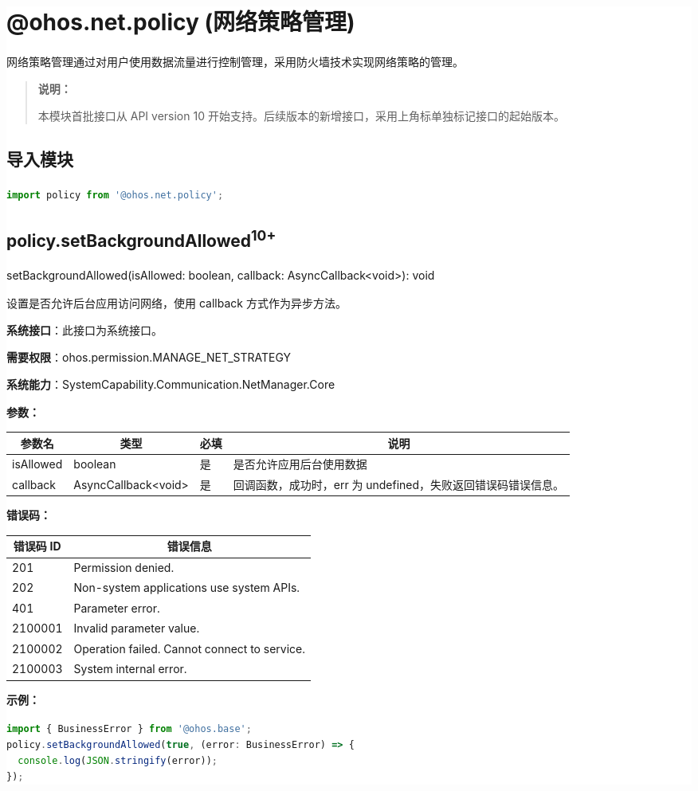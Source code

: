 # @ohos.net.policy (网络策略管理)

网络策略管理通过对用户使用数据流量进行控制管理，采用防火墙技术实现网络策略的管理。

> **说明：**
>
> 本模块首批接口从 API version 10 开始支持。后续版本的新增接口，采用上角标单独标记接口的起始版本。

## 导入模块

```ts
import policy from '@ohos.net.policy';
```

## policy.setBackgroundAllowed<sup>10+</sup>

setBackgroundAllowed(isAllowed: boolean, callback: AsyncCallback\<void>): void

设置是否允许后台应用访问网络，使用 callback 方式作为异步方法。

**系统接口**：此接口为系统接口。

**需要权限**：ohos.permission.MANAGE_NET_STRATEGY

**系统能力**：SystemCapability.Communication.NetManager.Core

**参数：**

| 参数名    | 类型                 | 必填 | 说明                                                         |
| --------- | -------------------- | ---- | ------------------------------------------------------------ |
| isAllowed | boolean              | 是   | 是否允许应用后台使用数据                                     |
| callback  | AsyncCallback\<void> | 是   | 回调函数，成功时，err 为 undefined，失败返回错误码错误信息。 |

**错误码：**

| 错误码 ID | 错误信息                                     |
| --------- | -------------------------------------------- |
| 201       | Permission denied.                           |
| 202       | Non-system applications use system APIs.     |
| 401       | Parameter error.                             |
| 2100001   | Invalid parameter value.                     |
| 2100002   | Operation failed. Cannot connect to service. |
| 2100003   | System internal error.                       |

**示例：**

```ts
import { BusinessError } from '@ohos.base';
policy.setBackgroundAllowed(true, (error: BusinessError) => {
  console.log(JSON.stringify(error));
});
```
